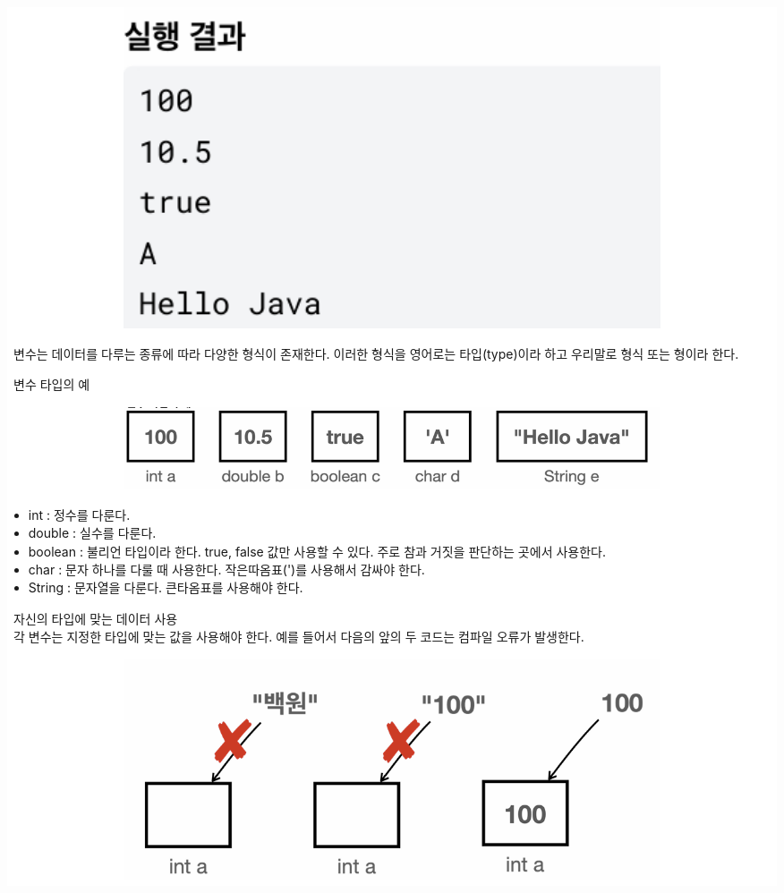<p align="center"><img src="/assets/img/김영한의 자바/2. 변수/2-8.png" width="600"></p>

&ensp;변수는 데이터를 다루는 종류에 따라 다양한 형식이 존재한다. 이러한 형식을 영어로는 타입(type)이라 하고 우리말로 형식 또는 형이라 한다. <br/>

&ensp;변수 타입의 예<br/>

<p align="center"><img src="/assets/img/김영한의 자바/2. 변수/2-9.png" width="600"></p>

* int : 정수를 다룬다.
* double : 실수를 다룬다.
* boolean : 불리언 타입이라 한다. true, false 값만 사용할 수 있다. 주로 참과 거짓을 판단하는 곳에서 사용한다.
* char : 문자 하나를 다룰 때 사용한다. 작은따옴표(')를 사용해서 감싸야 한다.
* String : 문자열을 다룬다. 큰타옴표를 사용해야 한다.

&ensp;자신의 타입에 맞는 데이터 사용<br/>
&ensp;각 변수는 지정한 타입에 맞는 값을 사용해야 한다. 예를 들어서 다음의 앞의 두 코드는 컴파일 오류가 발생한다.<br/>

<p align="center"><img src="/assets/img/김영한의 자바/2. 변수/2-10.png" width="600"></p>
